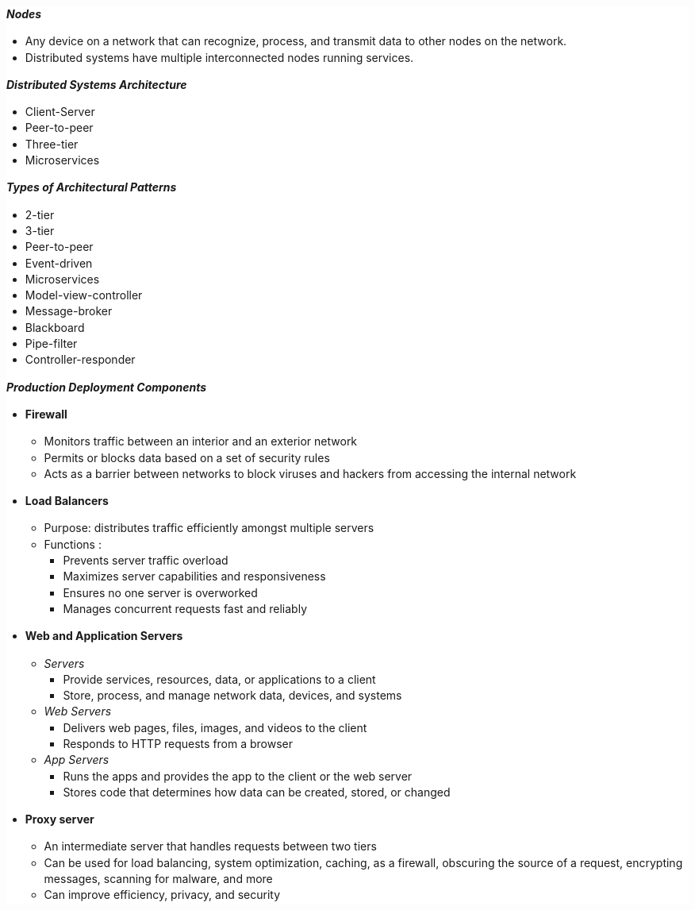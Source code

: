 ***Nodes***
* Any device on a network that can recognize, process, and transmit data to other nodes on the network.
* Distributed systems have multiple interconnected nodes running services.

***Distributed Systems Architecture***
* Client-Server
* Peer-to-peer
* Three-tier
* Microservices

***Types of Architectural Patterns***
* 2-tier
* 3-tier
* Peer-to-peer
* Event-driven
* Microservices
* Model-view-controller
* Message-broker
* Blackboard
* Pipe-filter
* Controller-responder

***Production Deployment Components***

* **Firewall**
    * Monitors traffic between an interior and an exterior network
    * Permits or blocks data based on a set of security rules
    * Acts as a barrier between networks to block viruses and hackers from accessing the internal network

* **Load Balancers**
    * Purpose: distributes traffic efficiently amongst multiple servers
    * Functions :
        * Prevents server traffic overload
        * Maximizes server capabilities and responsiveness
        * Ensures no one server is overworked
        * Manages concurrent requests fast and reliably

* **Web and Application Servers**
    * *Servers*
        * Provide services, resources, data, or applications to a client
        * Store, process, and manage network data, devices, and systems
    * *Web Servers*
        * Delivers web pages, files, images, and videos to the client
        * Responds to HTTP requests from a browser
    * *App Servers*
        * Runs the apps and provides the app to the client or the web server
        * Stores code that determines how data can be created, stored, or changed

* **Proxy server**
    * An intermediate server that handles requests between two tiers
    * Can be used for load balancing, system optimization, caching, as a firewall, obscuring the source of a request, encrypting messages, scanning for malware, and more
    * Can improve efficiency, privacy, and security
